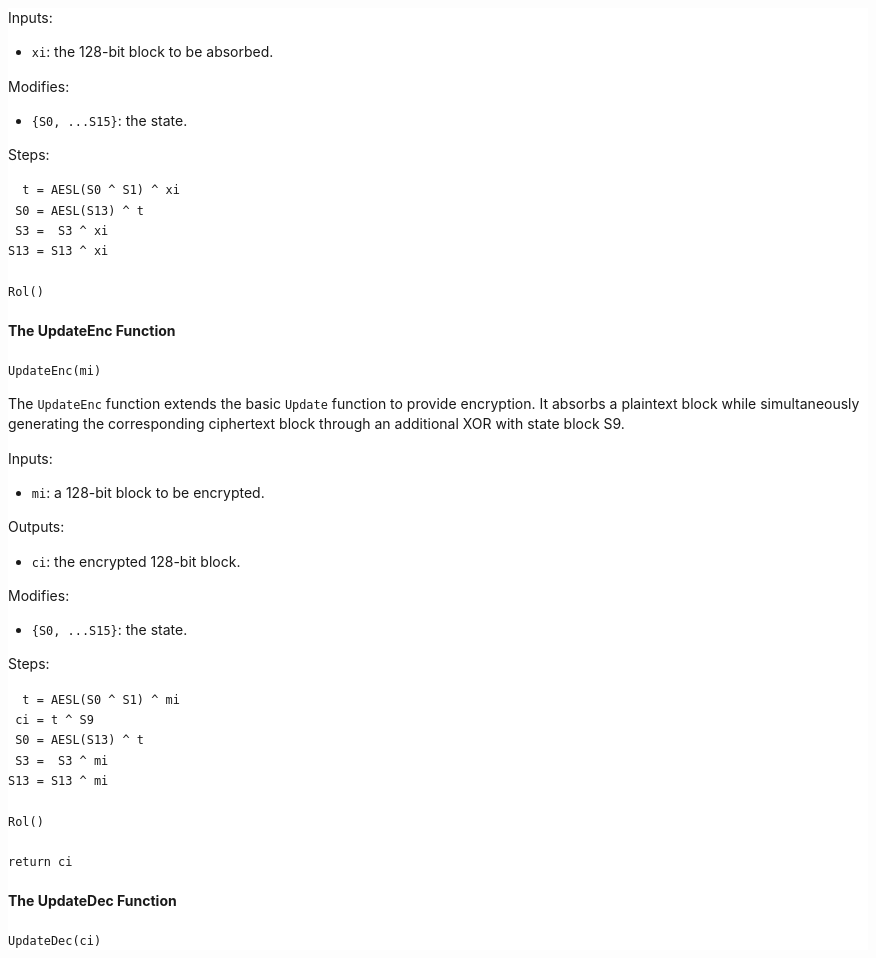 Inputs:

- `xi`: the 128-bit block to be absorbed.

Modifies:

- `{S0, ...S15}`: the state.

Steps:

~~~
  t = AESL(S0 ^ S1) ^ xi
 S0 = AESL(S13) ^ t
 S3 =  S3 ^ xi
S13 = S13 ^ xi

Rol()
~~~

#### The UpdateEnc Function

~~~
UpdateEnc(mi)
~~~

The `UpdateEnc` function extends the basic `Update` function to provide encryption. It absorbs a plaintext block while simultaneously generating the corresponding ciphertext block through an additional XOR with state block S9.

Inputs:

- `mi`: a 128-bit block to be encrypted.

Outputs:

- `ci`: the encrypted 128-bit block.

Modifies:

- `{S0, ...S15}`: the state.

Steps:

~~~
  t = AESL(S0 ^ S1) ^ mi
 ci = t ^ S9
 S0 = AESL(S13) ^ t
 S3 =  S3 ^ mi
S13 = S13 ^ mi

Rol()

return ci
~~~

#### The UpdateDec Function

~~~
UpdateDec(ci)
~~~

